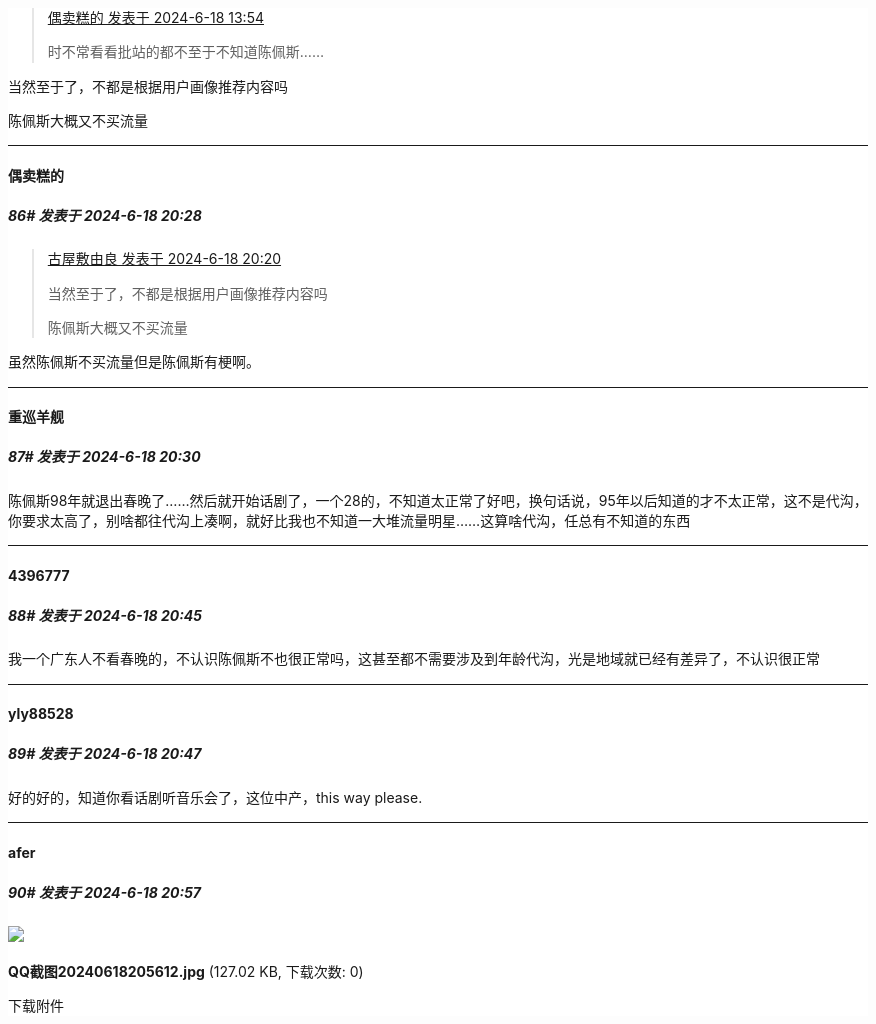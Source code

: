 <blockquote><a href="httphttps://bbs.saraba1st.com/2b/forum.php?mod=redirect&amp;goto=findpost&amp;pid=65282549&amp;ptid=2188044" target="_blank">偶卖糕的 发表于 2024-6-18 13:54</a>

时不常看看批站的都不至于不知道陈佩斯……</blockquote>
当然至于了，不都是根据用户画像推荐内容吗

陈佩斯大概又不买流量


*****

####  偶卖糕的  
##### 86#       发表于 2024-6-18 20:28

<blockquote><a href="httphttps://bbs.saraba1st.com/2b/forum.php?mod=redirect&amp;goto=findpost&amp;pid=65287540&amp;ptid=2188044" target="_blank">古屋敷由良 发表于 2024-6-18 20:20</a>

当然至于了，不都是根据用户画像推荐内容吗

陈佩斯大概又不买流量</blockquote>
虽然陈佩斯不买流量但是陈佩斯有梗啊。


*****

####  重巡羊舰  
##### 87#       发表于 2024-6-18 20:30

陈佩斯98年就退出春晚了……然后就开始话剧了，一个28的，不知道太正常了好吧，换句话说，95年以后知道的才不太正常，这不是代沟，你要求太高了，别啥都往代沟上凑啊，就好比我也不知道一大堆流量明星……这算啥代沟，任总有不知道的东西


*****

####  4396777  
##### 88#       发表于 2024-6-18 20:45

我一个广东人不看春晚的，不认识陈佩斯不也很正常吗，这甚至都不需要涉及到年龄代沟，光是地域就已经有差异了，不认识很正常

*****

####  yly88528  
##### 89#       发表于 2024-6-18 20:47

好的好的，知道你看话剧听音乐会了，这位中产，this way please.


*****

####  afer  
##### 90#       发表于 2024-6-18 20:57

<img src="https://img.saraba1st.com/forum/202406/18/205623gw1n2sj6szp6wl52.jpg" referrerpolicy="no-referrer">

<strong>QQ截图20240618205612.jpg</strong> (127.02 KB, 下载次数: 0)

下载附件
